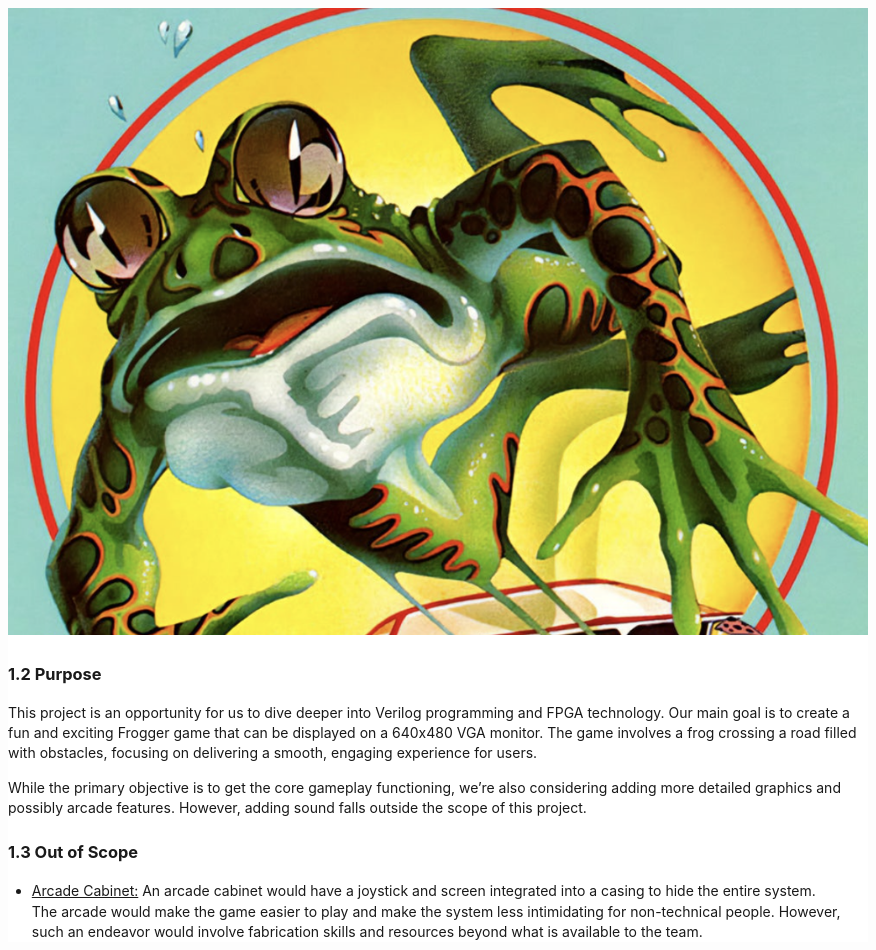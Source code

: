 ![logo](./images/logo.png)

</div>

### 1.2 Purpose

This project is an opportunity for us to dive deeper into Verilog programming and FPGA technology. Our main goal is to create a fun and exciting Frogger game that can be displayed on a 640x480 VGA monitor. The game involves a frog crossing a road filled with obstacles, focusing on delivering a smooth, engaging experience for users.

While the primary objective is to get the core gameplay functioning, we’re also considering adding more detailed graphics and possibly arcade features. However, adding sound falls outside the scope of this project.

### 1.3 Out of Scope

- <u>Arcade Cabinet:</u>
  An arcade cabinet would have a joystick and screen integrated into a casing to hide the entire system.<br>The arcade would make the game easier to play and make the system less intimidating for non-technical people. However, such an endeavor would involve fabrication skills and resources beyond what is available to the team.
